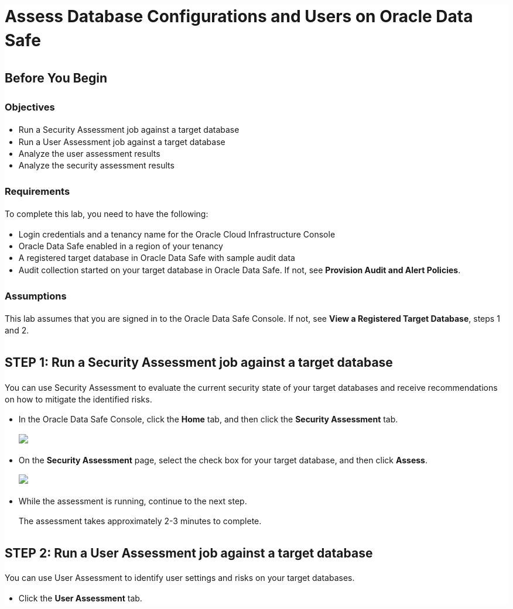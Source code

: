 # Assess Database Configurations and Users on Oracle Data Safe

## Before You Begin
### Objectives
- Run a Security Assessment job against a target database
- Run a User Assessment job against a target database
- Analyze the user assessment results
- Analyze the security assessment results


### Requirements
To complete this lab, you need to have the following:
- Login credentials and a tenancy name for the Oracle Cloud Infrastructure Console
- Oracle Data Safe enabled in a region of your tenancy
- A registered target database in Oracle Data Safe with sample audit data
- Audit collection started on your target database in Oracle Data Safe. If not, see **Provision Audit and Alert Policies**.


### Assumptions

This lab assumes that you are signed in to the Oracle Data Safe Console. If not, see **View a Registered Target Database**, steps 1 and 2.

## **STEP 1**: Run a Security Assessment job against a target database
You can use Security Assessment to evaluate the current security state of your target databases and receive recommendations on how to mitigate the identified risks.

- In the Oracle Data Safe Console, click the **Home** tab, and then click the **Security Assessment** tab.

   ![](./assess-db-config-users/images/click-security-assessment.png " ")

- On the **Security Assessment** page, select the check box for your target database, and then click **Assess**.

   ![](./assess-db-config-users/images/security-assess-target-database.png " ")

- While the assessment is running, continue to the next step.

  The assessment takes approximately 2-3 minutes to complete.


## **STEP 2**: Run a User Assessment job against a target database

You can use User Assessment to identify user settings and risks on your target databases.

- Click the **User Assessment** tab.

